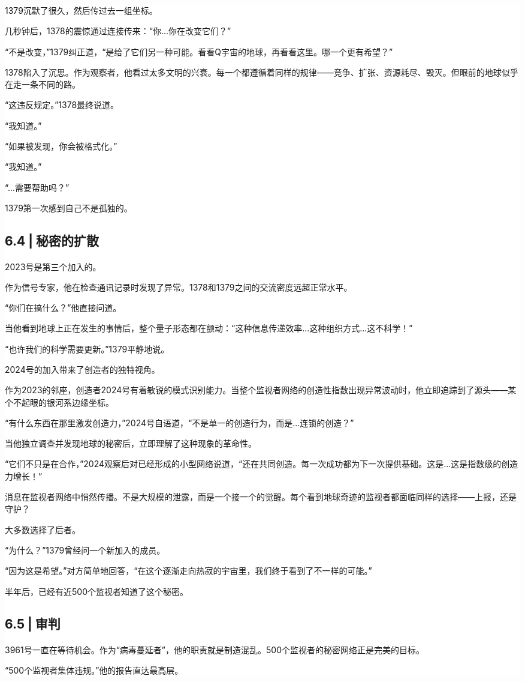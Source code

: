 1379沉默了很久，然后传过去一组坐标。

几秒钟后，1378的震惊通过连接传来：“你...你在改变它们？”

“不是改变，”1379纠正道，“是给了它们另一种可能。看看Q宇宙的地球，再看看这里。哪一个更有希望？”

1378陷入了沉思。作为观察者，他看过太多文明的兴衰。每一个都遵循着同样的规律——竞争、扩张、资源耗尽、毁灭。但眼前的地球似乎在走一条不同的路。

“这违反规定。”1378最终说道。

“我知道。”

“如果被发现，你会被格式化。”

“我知道。”

“...需要帮助吗？”

1379第一次感到自己不是孤独的。



## 6.4 | 秘密的扩散

2023号是第三个加入的。

作为信号专家，他在检查通讯记录时发现了异常。1378和1379之间的交流密度远超正常水平。

“你们在搞什么？”他直接问道。

当他看到地球上正在发生的事情后，整个量子形态都在颤动：“这种信息传递效率...这种组织方式...这不科学！”

“也许我们的科学需要更新。”1379平静地说。



2024号的加入带来了创造者的独特视角。

作为2023的邻座，创造者2024号有着敏锐的模式识别能力。当整个监视者网络的创造性指数出现异常波动时，他立即追踪到了源头——某个不起眼的银河系边缘坐标。

“有什么东西在那里激发创造力，”2024号自语道，“不是单一的创造行为，而是...连锁的创造？”

当他独立调查并发现地球的秘密后，立即理解了这种现象的革命性。

“它们不只是在合作，”2024观察后对已经形成的小型网络说道，“还在共同创造。每一次成功都为下一次提供基础。这是...这是指数级的创造力增长！”



消息在监视者网络中悄然传播。不是大规模的泄露，而是一个接一个的觉醒。每个看到地球奇迹的监视者都面临同样的选择——上报，还是守护？

大多数选择了后者。

“为什么？”1379曾经问一个新加入的成员。

“因为这是希望。”对方简单地回答，“在这个逐渐走向热寂的宇宙里，我们终于看到了不一样的可能。”

半年后，已经有近500个监视者知道了这个秘密。



## 6.5 | 审判

3961号一直在等待机会。作为“病毒蔓延者”，他的职责就是制造混乱。500个监视者的秘密网络正是完美的目标。

“500个监视者集体违规。”他的报告直达最高层。
